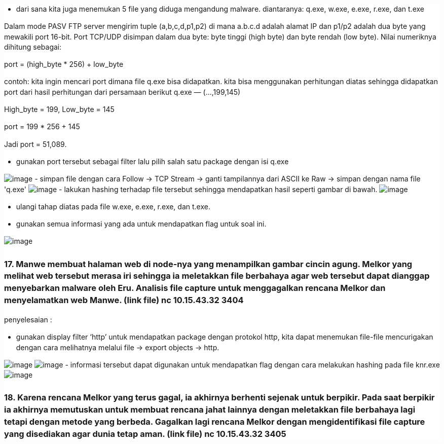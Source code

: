 - dari sana kita juga menemukan 5 file yang diduga mengandung malware. diantaranya:  q.exe, w.exe, e.exe, r.exe, dan t.exe

Dalam mode PASV FTP server mengirim tuple (a,b,c,d,p1,p2) di mana a.b.c.d adalah alamat IP dan p1/p2 adalah dua byte yang mewakili port 16-bit. Port TCP/UDP disimpan dalam dua byte: byte tinggi (high byte) dan byte rendah (low byte). Nilai numeriknya dihitung sebagai:

port = (high_byte * 256) + low_byte

contoh: kita ingin mencari port dimana file q.exe bisa didapatkan. kita bisa menggunakan perhitungan diatas sehingga didapatkan port dari hasil perhitungan dari persamaan berikut
q.exe — (...,199,145)

High_byte = 199, Low_byte = 145

port = 199 * 256 + 145

Jadi port = 51,089.

- gunakan port tersebut sebagai filter lalu pilih salah satu package dengan isi q.exe
<img width="1876" height="247" alt="image" src="https://github.com/user-attachments/assets/a69e5613-27ea-4e52-b3d3-c7dd7acc3e12" />
- simpan file dengan cara Follow -> TCP Stream -> ganti tampilannya dari ASCII ke Raw -> simpan dengan nama file 'q.exe'
<img width="1269" height="304" alt="image" src="https://github.com/user-attachments/assets/a4283fd6-91ac-4848-8813-b886aad6cef2" />
- lakukan hashing terhadap file tersebut sehingga mendapatkan hasil seperti gambar di bawah.
<img width="907" height="50" alt="image" src="https://github.com/user-attachments/assets/11085287-e1a6-4dcf-98ba-3198494c92a5" />

- ulangi tahap diatas pada file w.exe, e.exe, r.exe, dan t.exe.

- gunakan semua informasi yang ada untuk mendapatkan flag untuk soal ini.
<img width="1259" height="534" alt="image" src="https://github.com/user-attachments/assets/26d2f860-4480-4ca9-8293-87135d871486" />

### 17. Manwe membuat halaman web di node-nya yang menampilkan gambar cincin agung. Melkor yang melihat web tersebut merasa iri sehingga ia meletakkan file berbahaya agar web tersebut dapat dianggap menyebarkan malware oleh Eru. Analisis file capture untuk menggagalkan rencana Melkor dan menyelamatkan web Manwe. (link file) nc 10.15.43.32 3404

penyelesaian :
- gunakan display filter ‘http’ untuk mendapatkan package dengan protokol http, kita dapat menemukan file-file mencurigakan dengan cara melihatnya melalui file -> export objects -> http.
<img width="1504" height="170" alt="image" src="https://github.com/user-attachments/assets/fca2ae87-f463-4a24-bb53-19e997018ce2" />
<img width="1499" height="341" alt="image" src="https://github.com/user-attachments/assets/156ac358-a1e6-49c3-92fd-62f776ff6a5e" />
- informasi tersebut dapat digunakan untuk mendapatkan flag dengan cara melakukan hashing pada file knr.exe
<img width="1316" height="568" alt="image" src="https://github.com/user-attachments/assets/d888e435-15b6-49a2-9cbb-67476e7b7eb9" />

### 18. Karena rencana Melkor yang terus gagal, ia akhirnya berhenti sejenak untuk berpikir. Pada saat berpikir ia akhirnya memutuskan untuk membuat rencana jahat lainnya dengan meletakkan file berbahaya lagi tetapi dengan metode yang berbeda. Gagalkan lagi rencana Melkor dengan mengidentifikasi file capture yang disediakan agar dunia tetap aman. (link file) nc 10.15.43.32 3405
